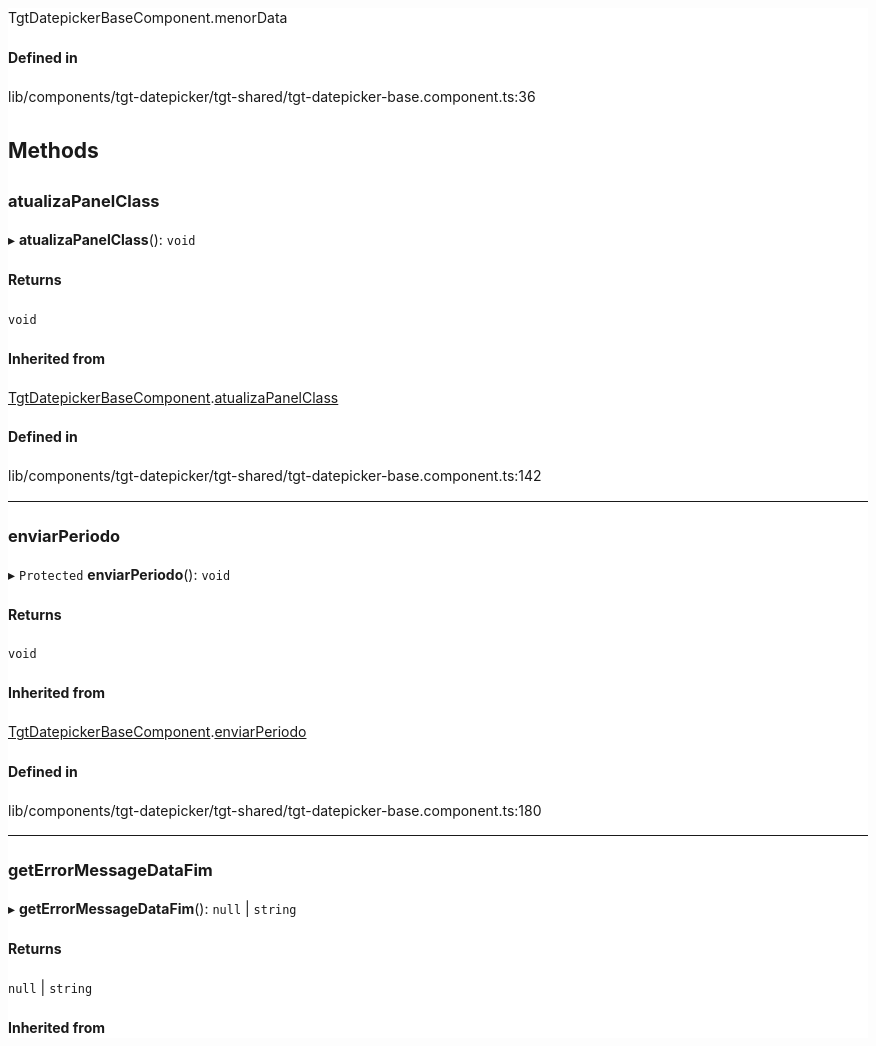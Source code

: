 TgtDatepickerBaseComponent.menorData

#### Defined in

lib/components/tgt-datepicker/tgt-shared/tgt-datepicker-base.component.ts:36

## Methods

### atualizaPanelClass

▸ **atualizaPanelClass**(): `void`

#### Returns

`void`

#### Inherited from

[TgtDatepickerBaseComponent](TgtDatepickerBaseComponent.md).[atualizaPanelClass](TgtDatepickerBaseComponent.md#atualizapanelclass)

#### Defined in

lib/components/tgt-datepicker/tgt-shared/tgt-datepicker-base.component.ts:142

___

### enviarPeriodo

▸ `Protected` **enviarPeriodo**(): `void`

#### Returns

`void`

#### Inherited from

[TgtDatepickerBaseComponent](TgtDatepickerBaseComponent.md).[enviarPeriodo](TgtDatepickerBaseComponent.md#enviarperiodo)

#### Defined in

lib/components/tgt-datepicker/tgt-shared/tgt-datepicker-base.component.ts:180

___

### getErrorMessageDataFim

▸ **getErrorMessageDataFim**(): ``null`` \| `string`

#### Returns

``null`` \| `string`

#### Inherited from
